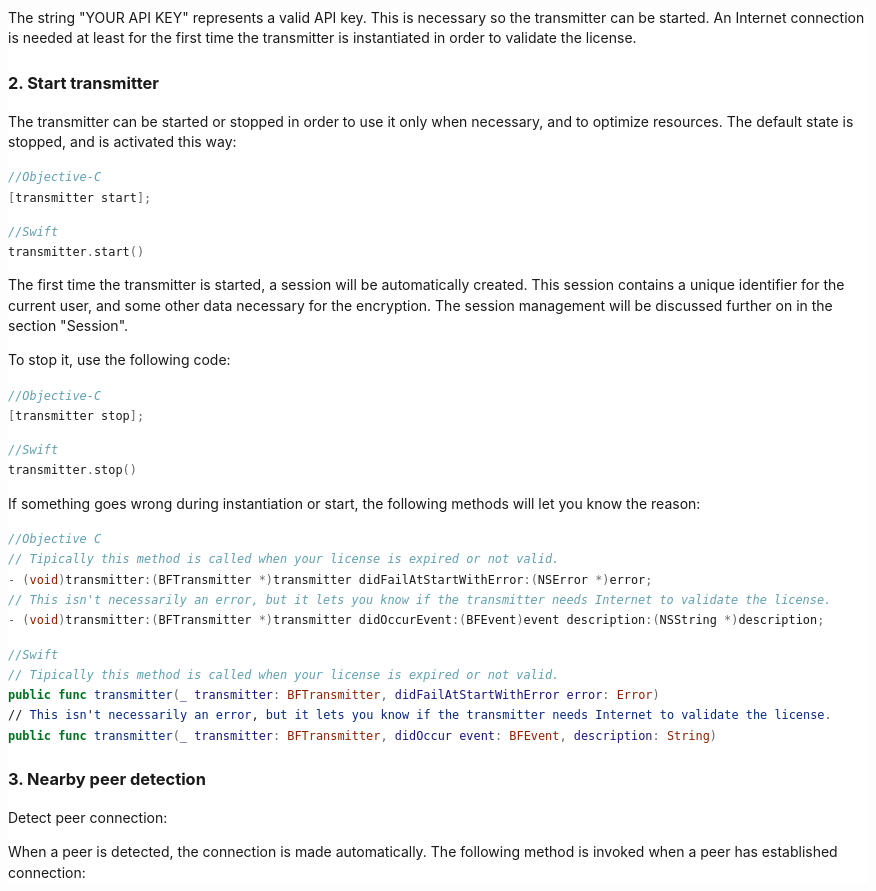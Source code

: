 The string "YOUR API KEY" represents a valid API key. This is necessary so the transmitter can be started. An Internet connection is needed at least for the first time the transmitter is instantiated in order to validate the license.


### 2. Start transmitter
The transmitter can be started or stopped in order to use it only when necessary, and to optimize resources. The default state is stopped, and is activated this way:

```objective-c
//Objective-C
[transmitter start];
```
```swift
//Swift
transmitter.start()
```
The first time the transmitter is started, a session will be automatically created. This session contains a unique identifier for the current user, and some other data necessary for the encryption. The session management will be discussed further on in the section "Session".

To stop it, use the following code:

```objective-c
//Objective-C
[transmitter stop];
```
```swift
//Swift
transmitter.stop()
```
If something goes wrong during instantiation or start, the following methods will let you know the reason:

```objective-c
//Objective C
// Tipically this method is called when your license is expired or not valid.
- (void)transmitter:(BFTransmitter *)transmitter didFailAtStartWithError:(NSError *)error;
// This isn't necessarily an error, but it lets you know if the transmitter needs Internet to validate the license.
- (void)transmitter:(BFTransmitter *)transmitter didOccurEvent:(BFEvent)event description:(NSString *)description;
```
```swift
//Swift
// Tipically this method is called when your license is expired or not valid.
public func transmitter(_ transmitter: BFTransmitter, didFailAtStartWithError error: Error)
// This isn't necessarily an error, but it lets you know if the transmitter needs Internet to validate the license.
public func transmitter(_ transmitter: BFTransmitter, didOccur event: BFEvent, description: String)
```

### 3. Nearby peer detection
Detect peer connection:

When a peer is detected, the connection is made automatically. The following method is invoked when a peer has established connection:


[ADD_KEY]: https://confluence.atlassian.com/bitbucket/set-up-ssh-for-git-728138079.html
[BRIDGEFY_WEB]: https://bridgefy.me/download-bridgefy.php
[BRIDGEFY_DIST]: https://bitbucket.org/bridgefy/bridgefy-ios-dist/
[BRIDGING_HEADER]: https://developer.apple.com/library/content/documentation/Swift/Conceptual/BuildingCocoaApps/MixandMatch.html